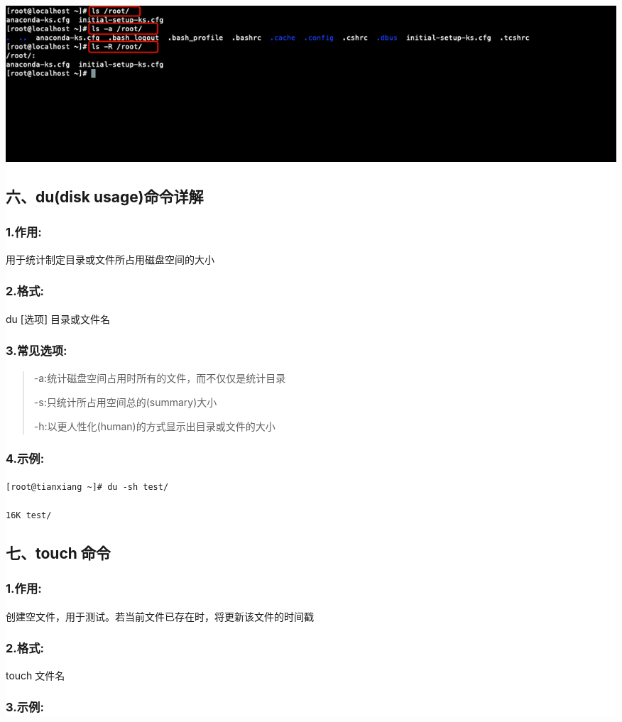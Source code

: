 ![](/images/posts/Linux-系统管理/Linux-系统管理03-系统命令讲解/1.png)


## 六、du(disk usage)命令详解

### 1.作用:

用于统计制定目录或文件所占用磁盘空间的大小

### 2.格式:

du [选项] 目录或文件名

### 3.常见选项:

> -a:统计磁盘空间占用时所有的文件，而不仅仅是统计目录
>
> -s:只统计所占用空间总的(summary)大小
>
> -h:以更人性化(human)的方式显示出目录或文件的大小

### 4.示例:

```
[root@tianxiang ~]# du -sh test/ 

16K test/
```

## 七、touch 命令

### 1.作用:

创建空文件，用于测试。若当前文件已存在时，将更新该文件的时间戳

### 2.格式:

touch 文件名

### 3.示例:
